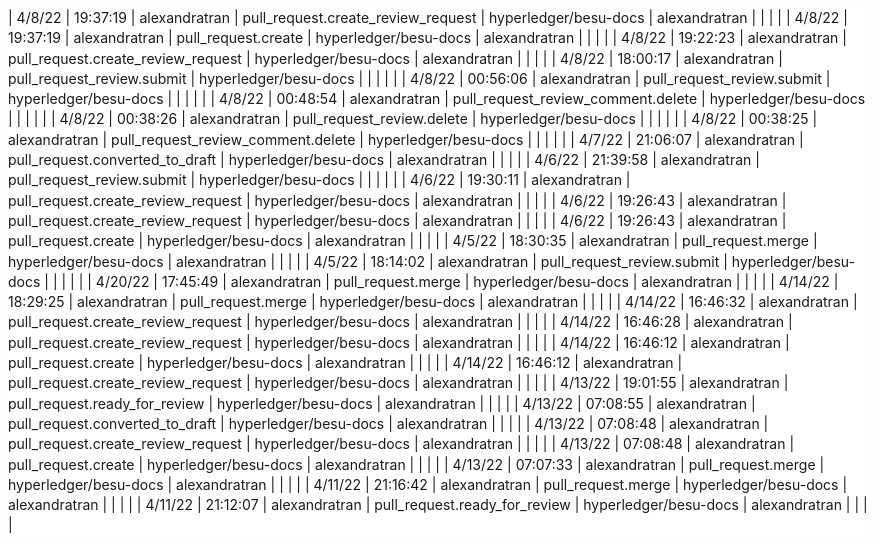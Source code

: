 | 4/8/22   | 19:37:19 | alexandratran | pull_request.create_review_request     | hyperledger/besu-docs | alexandratran |                               |                          |                          |
| 4/8/22   | 19:37:19 | alexandratran | pull_request.create                    | hyperledger/besu-docs | alexandratran |                               |                          |                          |
| 4/8/22   | 19:22:23 | alexandratran | pull_request.create_review_request     | hyperledger/besu-docs | alexandratran |                               |                          |                          |
| 4/8/22   | 18:00:17 | alexandratran | pull_request_review.submit             | hyperledger/besu-docs |               |                               |                          |                          |
| 4/8/22   | 00:56:06 | alexandratran | pull_request_review.submit             | hyperledger/besu-docs |               |                               |                          |                          |
| 4/8/22   | 00:48:54 | alexandratran | pull_request_review_comment.delete     | hyperledger/besu-docs |               |                               |                          |                          |
| 4/8/22   | 00:38:26 | alexandratran | pull_request_review.delete             | hyperledger/besu-docs |               |                               |                          |                          |
| 4/8/22   | 00:38:25 | alexandratran | pull_request_review_comment.delete     | hyperledger/besu-docs |               |                               |                          |                          |
| 4/7/22   | 21:06:07 | alexandratran | pull_request.converted_to_draft        | hyperledger/besu-docs | alexandratran |                               |                          |                          |
| 4/6/22   | 21:39:58 | alexandratran | pull_request_review.submit             | hyperledger/besu-docs |               |                               |                          |                          |
| 4/6/22   | 19:30:11 | alexandratran | pull_request.create_review_request     | hyperledger/besu-docs | alexandratran |                               |                          |                          |
| 4/6/22   | 19:26:43 | alexandratran | pull_request.create_review_request     | hyperledger/besu-docs | alexandratran |                               |                          |                          |
| 4/6/22   | 19:26:43 | alexandratran | pull_request.create                    | hyperledger/besu-docs | alexandratran |                               |                          |                          |
| 4/5/22   | 18:30:35 | alexandratran | pull_request.merge                     | hyperledger/besu-docs | alexandratran |                               |                          |                          |
| 4/5/22   | 18:14:02 | alexandratran | pull_request_review.submit             | hyperledger/besu-docs |               |                               |                          |                          |
| 4/20/22  | 17:45:49 | alexandratran | pull_request.merge                     | hyperledger/besu-docs | alexandratran |                               |                          |                          |
| 4/14/22  | 18:29:25 | alexandratran | pull_request.merge                     | hyperledger/besu-docs | alexandratran |                               |                          |                          |
| 4/14/22  | 16:46:32 | alexandratran | pull_request.create_review_request     | hyperledger/besu-docs | alexandratran |                               |                          |                          |
| 4/14/22  | 16:46:28 | alexandratran | pull_request.create_review_request     | hyperledger/besu-docs | alexandratran |                               |                          |                          |
| 4/14/22  | 16:46:12 | alexandratran | pull_request.create                    | hyperledger/besu-docs | alexandratran |                               |                          |                          |
| 4/14/22  | 16:46:12 | alexandratran | pull_request.create_review_request     | hyperledger/besu-docs | alexandratran |                               |                          |                          |
| 4/13/22  | 19:01:55 | alexandratran | pull_request.ready_for_review          | hyperledger/besu-docs | alexandratran |                               |                          |                          |
| 4/13/22  | 07:08:55 | alexandratran | pull_request.converted_to_draft        | hyperledger/besu-docs | alexandratran |                               |                          |                          |
| 4/13/22  | 07:08:48 | alexandratran | pull_request.create_review_request     | hyperledger/besu-docs | alexandratran |                               |                          |                          |
| 4/13/22  | 07:08:48 | alexandratran | pull_request.create                    | hyperledger/besu-docs | alexandratran |                               |                          |                          |
| 4/13/22  | 07:07:33 | alexandratran | pull_request.merge                     | hyperledger/besu-docs | alexandratran |                               |                          |                          |
| 4/11/22  | 21:16:42 | alexandratran | pull_request.merge                     | hyperledger/besu-docs | alexandratran |                               |                          |                          |
| 4/11/22  | 21:12:07 | alexandratran | pull_request.ready_for_review          | hyperledger/besu-docs | alexandratran |                               |                          |                          |
